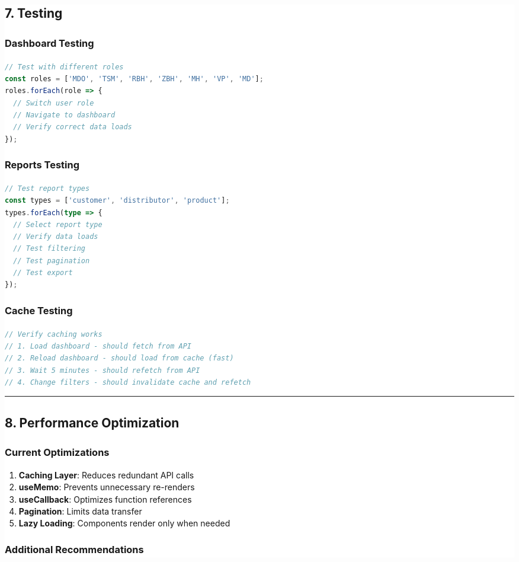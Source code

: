 
## 7. Testing

### Dashboard Testing

```typescript
// Test with different roles
const roles = ['MDO', 'TSM', 'RBH', 'ZBH', 'MH', 'VP', 'MD'];
roles.forEach(role => {
  // Switch user role
  // Navigate to dashboard
  // Verify correct data loads
});
```

### Reports Testing

```typescript
// Test report types
const types = ['customer', 'distributor', 'product'];
types.forEach(type => {
  // Select report type
  // Verify data loads
  // Test filtering
  // Test pagination
  // Test export
});
```

### Cache Testing

```typescript
// Verify caching works
// 1. Load dashboard - should fetch from API
// 2. Reload dashboard - should load from cache (fast)
// 3. Wait 5 minutes - should refetch from API
// 4. Change filters - should invalidate cache and refetch
```

---

## 8. Performance Optimization

### Current Optimizations

1. **Caching Layer**: Reduces redundant API calls
2. **useMemo**: Prevents unnecessary re-renders
3. **useCallback**: Optimizes function references
4. **Pagination**: Limits data transfer
5. **Lazy Loading**: Components render only when needed

### Additional Recommendations
